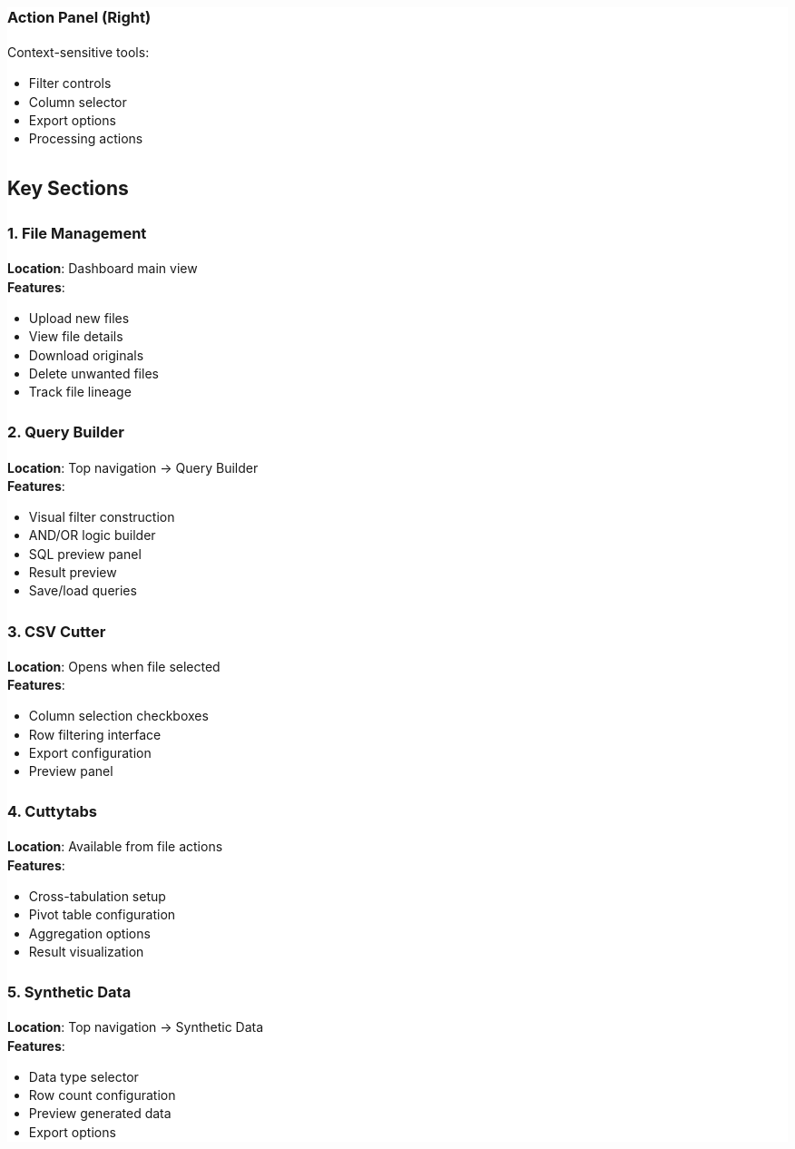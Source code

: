 ### Action Panel (Right)
Context-sensitive tools:
- Filter controls
- Column selector
- Export options
- Processing actions

## Key Sections

### 1. File Management
**Location**: Dashboard main view  
**Features**:
- Upload new files
- View file details
- Download originals
- Delete unwanted files
- Track file lineage

### 2. Query Builder
**Location**: Top navigation → Query Builder  
**Features**:
- Visual filter construction
- AND/OR logic builder
- SQL preview panel
- Result preview
- Save/load queries

### 3. CSV Cutter
**Location**: Opens when file selected  
**Features**:
- Column selection checkboxes
- Row filtering interface
- Export configuration
- Preview panel

### 4. Cuttytabs
**Location**: Available from file actions  
**Features**:
- Cross-tabulation setup
- Pivot table configuration
- Aggregation options
- Result visualization

### 5. Synthetic Data
**Location**: Top navigation → Synthetic Data  
**Features**:
- Data type selector
- Row count configuration
- Preview generated data
- Export options

